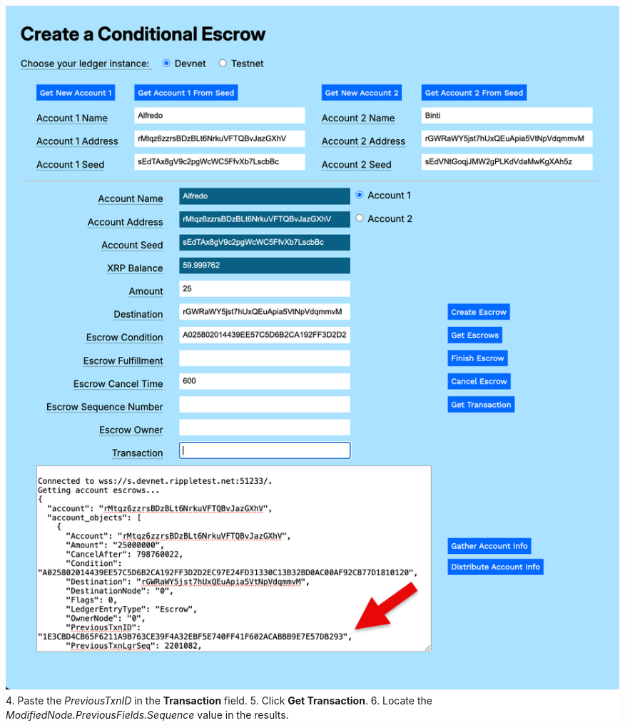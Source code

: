    [![Previous Transaction ID in Get Escrows results](/docs/img/mt-conditional-escrow-6-get-escrows.png)](/docs/img/mt-conditional-escrow-6-get-escrows.png)
4. Paste the _PreviousTxnID_ in the **Transaction** field.
5. Click **Get Transaction**.
6. Locate the _ModifiedNode.PreviousFields.Sequence_ value in the results.